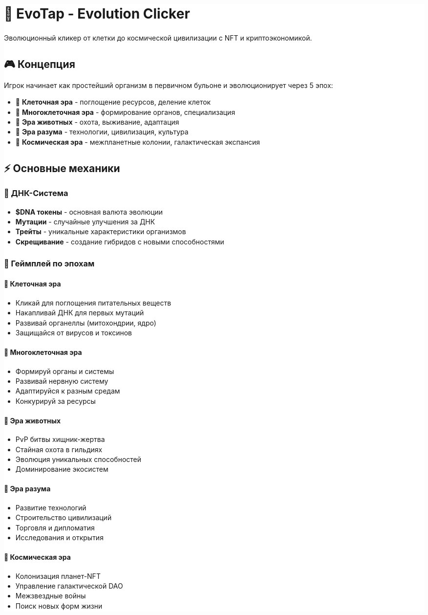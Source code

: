 # 🧬 EvoTap - Evolution Clicker

Эволюционный кликер от клетки до космической цивилизации с NFT и криптоэкономикой.

## 🎮 Концепция

Игрок начинает как простейший организм в первичном бульоне и эволюционирует через 5 эпох:
- 🦠 **Клеточная эра** - поглощение ресурсов, деление клеток
- 🐛 **Многоклеточная эра** - формирование органов, специализация
- 🦕 **Эра животных** - охота, выживание, адаптация  
- 🧠 **Эра разума** - технологии, цивилизация, культура
- 🚀 **Космическая эра** - межпланетные колонии, галактическая экспансия

## ⚡ Основные механики

### 🧬 ДНК-Система
- **$DNA токены** - основная валюта эволюции
- **Мутации** - случайные улучшения за ДНК
- **Трейты** - уникальные характеристики организмов
- **Скрещивание** - создание гибридов с новыми способностями

### 🎯 Геймплей по эпохам

#### 🦠 Клеточная эра
- Кликай для поглощения питательных веществ
- Накапливай ДНК для первых мутаций
- Развивай органеллы (митохондрии, ядро)
- Защищайся от вирусов и токсинов

#### 🐛 Многоклеточная эра  
- Формируй органы и системы
- Развивай нервную систему
- Адаптируйся к разным средам
- Конкурируй за ресурсы

#### 🦕 Эра животных
- PvP битвы хищник-жертва
- Стайная охота в гильдиях
- Эволюция уникальных способностей
- Доминирование экосистем

#### 🧠 Эра разума
- Развитие технологий
- Строительство цивилизаций  
- Торговля и дипломатия
- Исследования и открытия

#### 🚀 Космическая эра
- Колонизация планет-NFT
- Управление галактической DAO
- Межзвездные войны
- Поиск новых форм жизни
